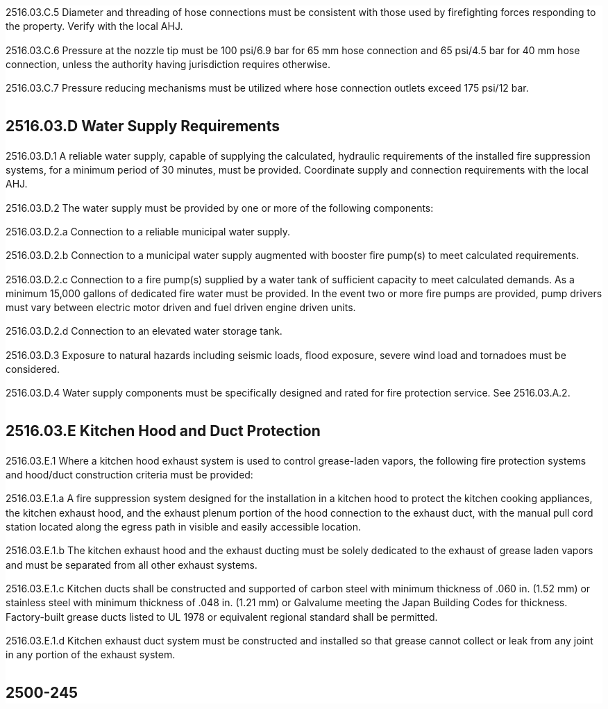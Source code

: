 2516.03.C.5 Diameter and threading of hose connections must be consistent with those used by firefighting forces responding to the property. Verify with the local AHJ.

2516.03.C.6 Pressure at the nozzle tip must be 100 psi/6.9 bar for 65 mm hose connection and 65 psi/4.5 bar for 40 mm hose connection, unless the authority having jurisdiction requires otherwise.

2516.03.C.7 Pressure reducing mechanisms must be utilized where hose connection outlets exceed 175 psi/12 bar.

## 2516.03.D Water Supply Requirements

2516.03.D.1 A reliable water supply, capable of supplying the calculated, hydraulic requirements of the installed fire suppression systems, for a minimum period of 30 minutes, must be provided. Coordinate supply and connection requirements with the local AHJ.

2516.03.D.2 The water supply must be provided by one or more of the following components:

2516.03.D.2.a Connection to a reliable municipal water supply.

2516.03.D.2.b Connection to a municipal water supply augmented with booster fire pump(s) to meet calculated requirements.

2516.03.D.2.c Connection to a fire pump(s) supplied by a water tank of sufficient capacity to meet calculated demands. As a minimum 15,000 gallons of dedicated fire water must be provided. In the event two or more fire pumps are provided, pump drivers must vary between electric motor driven and fuel driven engine driven units.

2516.03.D.2.d Connection to an elevated water storage tank.

2516.03.D.3 Exposure to natural hazards including seismic loads, flood exposure, severe wind load and tornadoes must be considered.

2516.03.D.4 Water supply components must be specifically designed and rated for fire protection service. See 2516.03.A.2.

## 2516.03.E Kitchen Hood and Duct Protection

2516.03.E.1 Where a kitchen hood exhaust system is used to control grease-laden vapors, the following fire protection systems and hood/duct construction criteria must be provided:

2516.03.E.1.a A fire suppression system designed for the installation in a kitchen hood to protect the kitchen cooking appliances, the kitchen exhaust hood, and the exhaust plenum portion of the hood connection to the exhaust duct, with the manual pull cord station located along the egress path in visible and easily accessible location.

2516.03.E.1.b The kitchen exhaust hood and the exhaust ducting must be solely dedicated to the exhaust of grease laden vapors and must be separated from all other exhaust systems.

2516.03.E.1.c Kitchen ducts shall be constructed and supported of carbon steel with minimum thickness of .060 in. (1.52 mm) or stainless steel with minimum thickness of .048 in. (1.21 mm) or Galvalume meeting the Japan Building Codes for thickness. Factory-built grease ducts listed to UL 1978 or equivalent regional standard shall be permitted.

2516.03.E.1.d Kitchen exhaust duct system must be constructed and installed so that grease cannot collect or leak from any joint in any portion of the exhaust system.

2500-245
---
